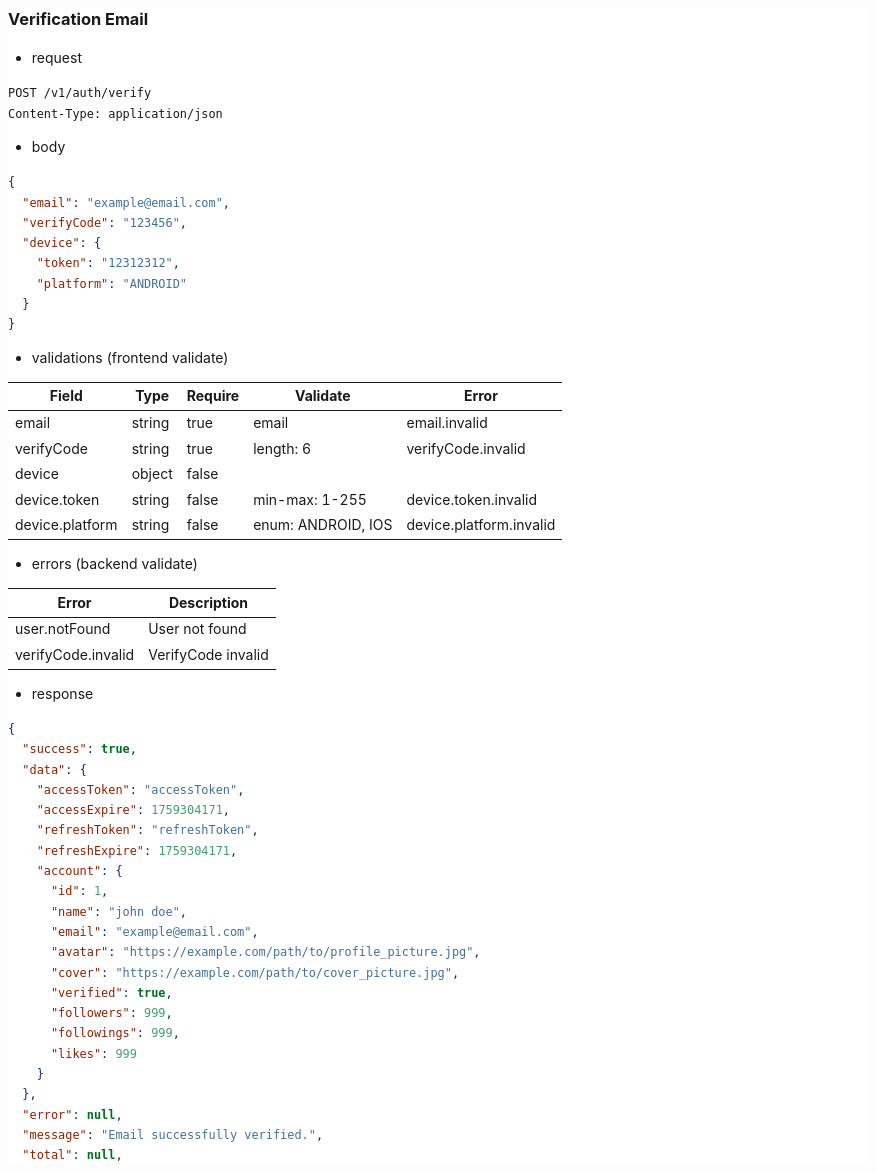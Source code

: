 ### Verification Email

- request

```http request
POST /v1/auth/verify
Content-Type: application/json
```

- body

```json
{
  "email": "example@email.com",
  "verifyCode": "123456",
  "device": {
    "token": "12312312",
    "platform": "ANDROID"
  }
}
```

- validations (frontend validate)

| Field           | Type   | Require | Validate           | Error                   |
|-----------------|--------|---------|--------------------|-------------------------|
| email           | string | true    | email              | email.invalid           |
| verifyCode      | string | true    | length: 6          | verifyCode.invalid      |
| device          | object | false   |                    |                         |
| device.token    | string | false   | min-max: 1-255     | device.token.invalid    |
| device.platform | string | false   | enum: ANDROID, IOS | device.platform.invalid |

- errors (backend validate)

| Error              | Description        |
|--------------------|--------------------|
| user.notFound      | User not found     |
| verifyCode.invalid | VerifyCode invalid |

- response

```json
{
  "success": true,
  "data": {
    "accessToken": "accessToken",
    "accessExpire": 1759304171,
    "refreshToken": "refreshToken",
    "refreshExpire": 1759304171,
    "account": {
      "id": 1,
      "name": "john doe",
      "email": "example@email.com",
      "avatar": "https://example.com/path/to/profile_picture.jpg",
      "cover": "https://example.com/path/to/cover_picture.jpg",
      "verified": true,
      "followers": 999,
      "followings": 999,
      "likes": 999
    }
  },
  "error": null,
  "message": "Email successfully verified.",
  "total": null,
```
